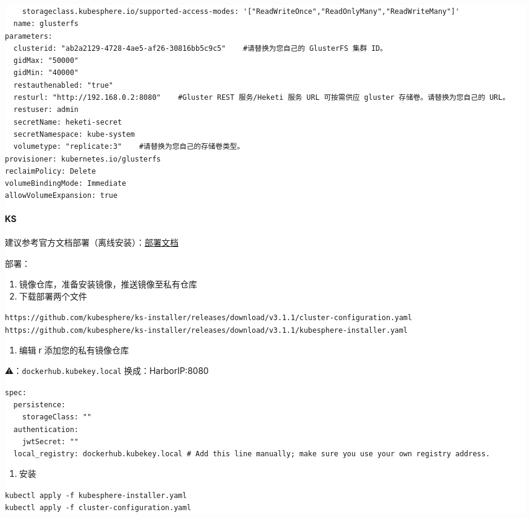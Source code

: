 ```
    storageclass.kubesphere.io/supported-access-modes: '["ReadWriteOnce","ReadOnlyMany","ReadWriteMany"]'
  name: glusterfs
parameters:
  clusterid: "ab2a2129-4728-4ae5-af26-30816bb5c9c5"    #请替换为您自己的 GlusterFS 集群 ID。
  gidMax: "50000"
  gidMin: "40000"
  restauthenabled: "true"
  resturl: "http://192.168.0.2:8080"    #Gluster REST 服务/Heketi 服务 URL 可按需供应 gluster 存储卷。请替换为您自己的 URL。
  restuser: admin
  secretName: heketi-secret
  secretNamespace: kube-system
  volumetype: "replicate:3"    #请替换为您自己的存储卷类型。
provisioner: kubernetes.io/glusterfs
reclaimPolicy: Delete
volumeBindingMode: Immediate
allowVolumeExpansion: true
```

#### KS

建议参考官方文档部署（离线安装）：[部署文档](https://v3-1.docs.kubesphere.io/zh/docs/installing-on-kubernetes/on-prem-kubernetes/install-ks-on-linux-airgapped/)

部署：

1. 镜像仓库，准备安装镜像，推送镜像至私有仓库
2. 下载部署两个文件

```
https://github.com/kubesphere/ks-installer/releases/download/v3.1.1/cluster-configuration.yaml
https://github.com/kubesphere/ks-installer/releases/download/v3.1.1/kubesphere-installer.yaml
```

1. 编辑 r 添加您的私有镜像仓库

⚠️：`dockerhub.kubekey.local` 换成：HarborIP:8080

```
spec:
  persistence:
    storageClass: ""
  authentication:
    jwtSecret: ""
  local_registry: dockerhub.kubekey.local # Add this line manually; make sure you use your own registry address.
```

1. 安装

```
kubectl apply -f kubesphere-installer.yaml
kubectl apply -f cluster-configuration.yaml
```
